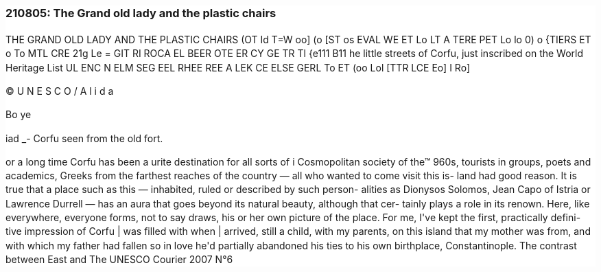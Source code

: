 ### 210805: The Grand old lady and the plastic chairs

THE GRAND OLD LADY 
AND THE PLASTIC CHAIRS 
(OT Id T=W oo] (o [ST os EVAL WE ET Lo LT A TERE PET Lo lo 0) o {TIERS ET o To MTL CRE 21g Le = 
GIT RI ROCA EL BEER OTE ER CY GE TR Tl {e111 B11 
he little streets of Corfu, just inscribed on the World Heritage List 
UL ENC N ELM SEG EEL RHEE REE A 
LEK CE ELSE GERL To ET (oo Lol [TTR LCE Eo] I Ro] 
  
  
© 
U
N
E
S
C
O
/
A
l
i
d
a
 
Bo
ye
 
iad _- 
Corfu seen from the old fort. 
    
 
   
or a long time Corfu has been a 
urite destination for all sorts of 
i Cosmopolitan society of 
the™ 960s, tourists in groups, poets 
and academics, Greeks from the 
farthest reaches of the country — all 
who wanted to come visit this is- 
land had good reason. It is true that 
a place such as this — inhabited, 
ruled or described by such person- 
alities as Dionysos Solomos, Jean 
Capo of Istria or Lawrence Durrell 
— has an aura that goes beyond its 
natural beauty, although that cer- 
tainly plays a role in its renown. 
Here, like everywhere, everyone 
forms, not to say draws, his or her 
own picture of the place. For me, 
I've kept the first, practically defini- 
tive impression of Corfu | was filled 
with when | arrived, still a child, with 
my parents, on this island that my 
mother was from, and with which 
my father had fallen so in love he'd 
partially abandoned his ties to his 
own birthplace, Constantinople. 
The contrast between East and 
The UNESCO Courier 2007 N°6 
  